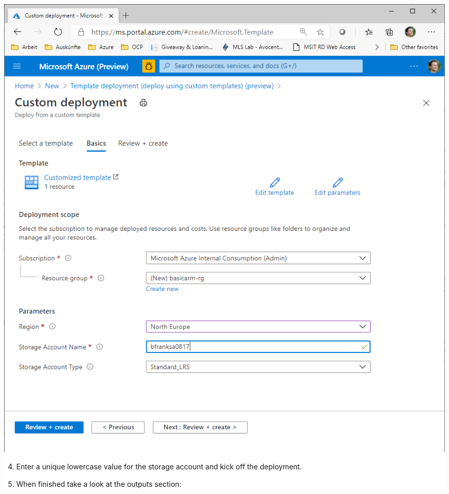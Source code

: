   ![Template Deployment Parameters](./images/templatedeploymentparameters.png)  

4. Enter a unique lowercase value for the storage account and kick off the deployment.

5. When finished take a look at the outputs section:  
